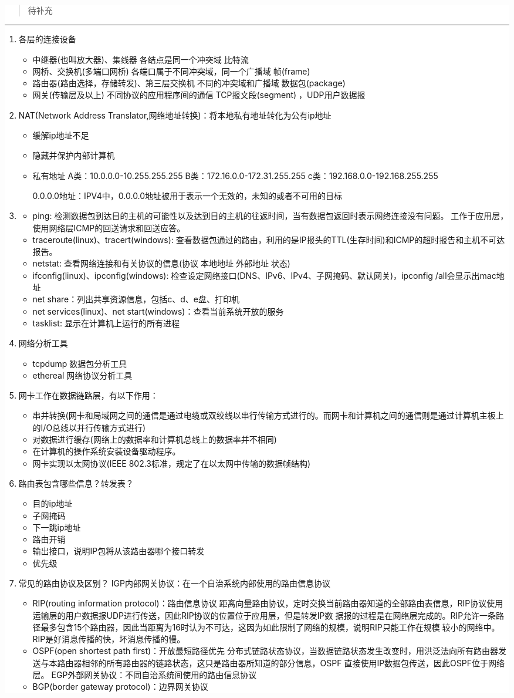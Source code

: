 > 待补充

---
1. 各层的连接设备
   - 中继器(也叫放大器)、集线器    各结点是同一个冲突域                  比特流
   - 网桥、交换机(多端口网桥)  各端口属于不同冲突域，同一个广播域         帧(frame)
   - 路由器(路由选择，存储转发)、第三层交换机     不同的冲突域和广播域    数据包(package)
   - 网关(传输层及以上) 不同协议的应用程序间的通信                       TCP报文段(segment) ，UDP用户数据报
   
2. NAT(Network Address Translator,网络地址转换)：将本地私有地址转化为公有ip地址
   - 缓解ip地址不足
   - 隐藏并保护内部计算机
   - 私有地址
     A类：10.0.0.0-10.255.255.255
     B类：172.16.0.0-172.31.255.255
     c类：192.168.0.0-192.168.255.255
     
     0.0.0.0地址：IPV4中，0.0.0.0地址被用于表示一个无效的，未知的或者不可用的目标

3. - ping: 检测数据包到达目的主机的可能性以及达到目的主机的往返时间，当有数据包返回时表示网络连接没有问题。
    工作于应用层，使用网络层ICMP的回送请求和回送应答。
   - traceroute(linux)、tracert(windows): 查看数据包通过的路由，利用的是IP报头的TTL(生存时间)和ICMP的超时报告和主机不可达报告。
   - netstat: 查看网络连接和有关协议的信息(协议 本地地址 外部地址 状态) 
   - ifconfig(linux)、ipconfig(windows): 检查设定网络接口(DNS、IPv6、IPv4、子网掩码、默认网关)，ipconfig /all会显示出mac地址
   - net share：列出共享资源信息，包括c、d、e盘、打印机
   - net services(linux)、net start(windows)：查看当前系统开放的服务
   - tasklist: 显示在计算机上运行的所有进程
   
4. 网络分析工具
   - tcpdump 数据包分析工具
   - ethereal 网络协议分析工具

5. 网卡工作在数据链路层，有以下作用：
   - 串并转换(网卡和局域网之间的通信是通过电缆或双绞线以串行传输方式进行的。而网卡和计算机之间的通信则是通过计算机主板上的I/O总线以并行传输方式进行)
   - 对数据进行缓存(网络上的数据率和计算机总线上的数据率并不相同)
   - 在计算机的操作系统安装设备驱动程序。
   - 网卡实现以太网协议(IEEE 802.3标准，规定了在以太网中传输的数据帧结构)
   
 6. 路由表包含哪些信息？转发表？
    - 目的ip地址
    - 子网掩码
    - 下一跳ip地址
    - 路由开销
    - 输出接口，说明IP包将从该路由器哪个接口转发
    - 优先级
    
 7. 常见的路由协议及区别？
    IGP内部网关协议：在一个自治系统内部使用的路由信息协议
      - RIP(routing information protocol)：路由信息协议
        距离向量路由协议，定时交换当前路由器知道的全部路由表信息，RIP协议使用运输层的用户数据报UDP进行传送，因此RIP协议的位置位于应用层，但是转发IP数         据报的过程是在网络层完成的。RIP允许一条路径最多包含15个路由器，因此当距离为16时认为不可达，这因为如此限制了网络的规模，说明RIP只能工作在规模         较小的网络中。RIP是好消息传播的快，坏消息传播的慢。
      - OSPF(open shortest path first)：开放最短路径优先
        分布式链路状态协议，当数据链路状态发生改变时，用洪泛法向所有路由器发送与本路由器相邻的所有路由器的链路状态，这只是路由器所知道的部分信息，OSPF         直接使用IP数据包传送，因此OSPF位于网络层。
    EGP外部网关协议：不同自治系统间使用的路由信息协议
    - BGP(border gateway protocol)：边界网关协议
    